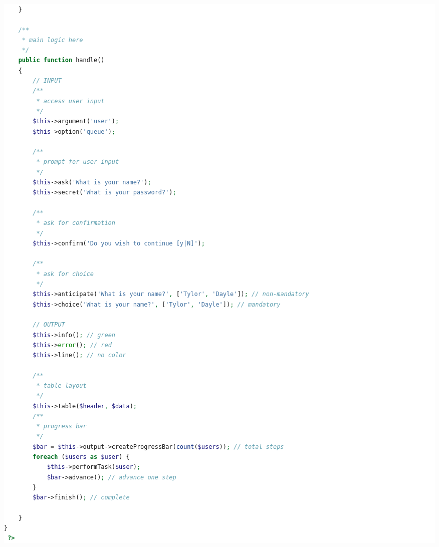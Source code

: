 ```php
    }

    /**
     * main logic here
     */
    public function handle()
    {
        // INPUT
        /**
         * access user input
         */
        $this->argument('user');
        $this->option('queue');

        /**
         * prompt for user input
         */
        $this->ask('What is your name?');
        $this->secret('What is your password?');

        /**
         * ask for confirmation
         */
        $this->confirm('Do you wish to continue [y|N]');

        /**
         * ask for choice
         */
        $this->anticipate('What is your name?', ['Tylor', 'Dayle']); // non-mandatory
        $this->choice('What is your name?', ['Tylor', 'Dayle']); // mandatory

        // OUTPUT
        $this->info(); // green
        $this->error(); // red
        $this->line(); // no color

        /**
         * table layout
         */
        $this->table($header, $data);
        /**
         * progress bar
         */
        $bar = $this->output->createProgressBar(count($users)); // total steps
        foreach ($users as $user) {
            $this->performTask($user);
            $bar->advance(); // advance one step
        }
        $bar->finish(); // complete

    }
}
 ?>
```


[symfonyFile]: http://api.symfony.com/2.7/Symfony/Component/HttpFoundation/File/UploadedFile.html